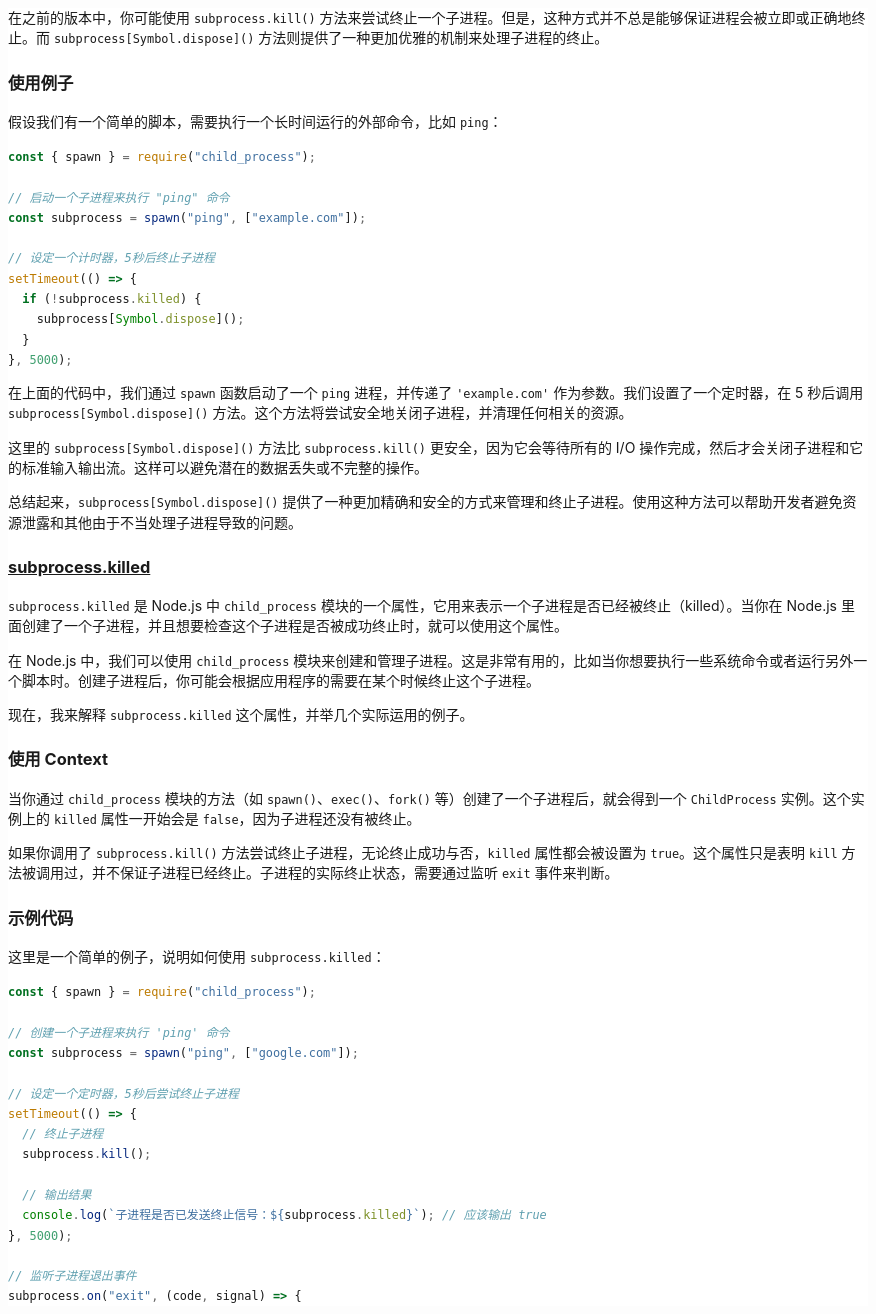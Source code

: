 在之前的版本中，你可能使用 `subprocess.kill()` 方法来尝试终止一个子进程。但是，这种方式并不总是能够保证进程会被立即或正确地终止。而 `subprocess[Symbol.dispose]()` 方法则提供了一种更加优雅的机制来处理子进程的终止。

### 使用例子

假设我们有一个简单的脚本，需要执行一个长时间运行的外部命令，比如 `ping`：

```js
const { spawn } = require("child_process");

// 启动一个子进程来执行 "ping" 命令
const subprocess = spawn("ping", ["example.com"]);

// 设定一个计时器，5秒后终止子进程
setTimeout(() => {
  if (!subprocess.killed) {
    subprocess[Symbol.dispose]();
  }
}, 5000);
```

在上面的代码中，我们通过 `spawn` 函数启动了一个 `ping` 进程，并传递了 `'example.com'` 作为参数。我们设置了一个定时器，在 5 秒后调用 `subprocess[Symbol.dispose]()` 方法。这个方法将尝试安全地关闭子进程，并清理任何相关的资源。

这里的 `subprocess[Symbol.dispose]()` 方法比 `subprocess.kill()` 更安全，因为它会等待所有的 I/O 操作完成，然后才会关闭子进程和它的标准输入输出流。这样可以避免潜在的数据丢失或不完整的操作。

总结起来，`subprocess[Symbol.dispose]()` 提供了一种更加精确和安全的方式来管理和终止子进程。使用这种方法可以帮助开发者避免资源泄露和其他由于不当处理子进程导致的问题。

### [subprocess.killed](https://nodejs.org/docs/latest/api/child_process.html#subprocesskilled)

`subprocess.killed` 是 Node.js 中 `child_process` 模块的一个属性，它用来表示一个子进程是否已经被终止（killed）。当你在 Node.js 里面创建了一个子进程，并且想要检查这个子进程是否被成功终止时，就可以使用这个属性。

在 Node.js 中，我们可以使用 `child_process` 模块来创建和管理子进程。这是非常有用的，比如当你想要执行一些系统命令或者运行另外一个脚本时。创建子进程后，你可能会根据应用程序的需要在某个时候终止这个子进程。

现在，我来解释 `subprocess.killed` 这个属性，并举几个实际运用的例子。

### 使用 Context

当你通过 `child_process` 模块的方法（如 `spawn()`、`exec()`、`fork()` 等）创建了一个子进程后，就会得到一个 `ChildProcess` 实例。这个实例上的 `killed` 属性一开始会是 `false`，因为子进程还没有被终止。

如果你调用了 `subprocess.kill()` 方法尝试终止子进程，无论终止成功与否，`killed` 属性都会被设置为 `true`。这个属性只是表明 `kill` 方法被调用过，并不保证子进程已经终止。子进程的实际终止状态，需要通过监听 `exit` 事件来判断。

### 示例代码

这里是一个简单的例子，说明如何使用 `subprocess.killed`：

```javascript
const { spawn } = require("child_process");

// 创建一个子进程来执行 'ping' 命令
const subprocess = spawn("ping", ["google.com"]);

// 设定一个定时器，5秒后尝试终止子进程
setTimeout(() => {
  // 终止子进程
  subprocess.kill();

  // 输出结果
  console.log(`子进程是否已发送终止信号：${subprocess.killed}`); // 应该输出 true
}, 5000);

// 监听子进程退出事件
subprocess.on("exit", (code, signal) => {
```
